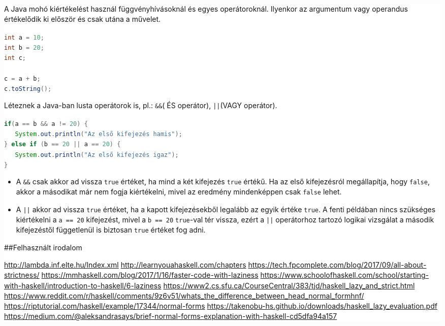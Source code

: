 A Java mohó kiértékelést használ függvényhívásoknál és egyes operátoroknál. Ilyenkor az argumentum vagy operandus értékelődik ki először és csak utána a művelet.

```java
int a = 10;
int b = 20;
int c;

c = a + b;
c.toString();
```

Léteznek a Java-ban lusta operátorok is, pl.: ``&&``( ÉS operátor), ``||``(VAGY operátor).

```java
if(a == b && a != 20) {
   System.out.println("Az első kifejezés hamis");
} else if (b == 20 || a == 20) {
   System.out.println("Az első kifejezés igaz");
}
```
+ A ``&&`` csak akkor ad vissza ``true`` értéket, ha mind a két kifejezés ``true`` értékű. Ha az első kifejezésról megállapítja, hogy ``false``, akkor a másodikat már nem fogja kiértékelni, mivel az eredmény mindenképpen csak ``false`` lehet.

+ A ``||`` akkor ad vissza ``true`` értéket, ha a kapott kifejezésekből legalább az egyik értéke ``true``. A fenti példában nincs szükséges kiértékelni a ``a == 20`` kifejezést, mivel a ``b == 20`` ``true``-val tér vissza, ezért a ``||`` operátorhoz tartozó logikai vizsgálat a második kifejezéstől függetlenül is biztosan ``true`` értéket fog adni.


##Felhasznált irodalom

http://lambda.inf.elte.hu/Index.xml
http://learnyouahaskell.com/chapters
https://tech.fpcomplete.com/blog/2017/09/all-about-strictness/
https://mmhaskell.com/blog/2017/1/16/faster-code-with-laziness
https://www.schoolofhaskell.com/school/starting-with-haskell/introduction-to-haskell/6-laziness
https://www2.cs.sfu.ca/CourseCentral/383/tjd/haskell_lazy_and_strict.html
https://www.reddit.com/r/haskell/comments/9z6v51/whats_the_difference_between_head_normal_formhnf/
https://riptutorial.com/haskell/example/17344/normal-forms
https://takenobu-hs.github.io/downloads/haskell_lazy_evaluation.pdf
https://medium.com/@aleksandrasays/brief-normal-forms-explanation-with-haskell-cd5dfa94a157